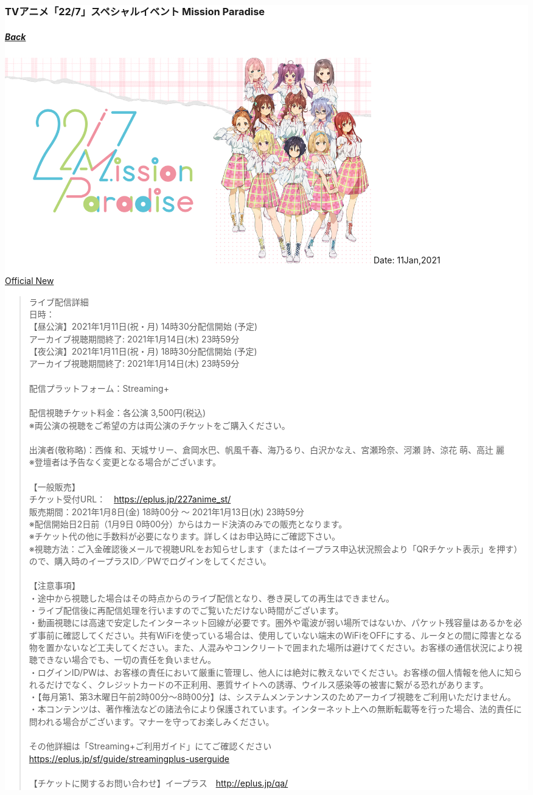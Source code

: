 ### TVアニメ「22/7」スペシャルイベント Mission Paradise
##### [Back](../Live_List.md)

<Img src="../../../Img/227Live/img_TVAnime_MissionParadise.png" width="70%">  
Date: 11Jan,2021  

<a target="_blank" rel="noopener noreferrer" href="https://nanabunnonijyuuni.com/s/n129/news/detail/10166?ima=2413">Official New</a>

>ライブ配信詳細<br>
 日時：<br>
【昼公演】2021年1月11日(祝・月) 14時30分配信開始 (予定)<br>
アーカイブ視聴期間終了: 2021年1月14日(木) 23時59分<br>
【夜公演】2021年1月11日(祝・月) 18時30分配信開始 (予定)<br>
アーカイブ視聴期間終了: 2021年1月14日(木) 23時59分<br><br>
配信プラットフォーム：Streaming+<br><br>
配信視聴チケット料金：各公演 3,500円(税込)<br>
※両公演の視聴をご希望の方は両公演のチケットをご購入ください。<br><br>
出演者(敬称略)：西條 和、天城サリー、倉岡水巴、帆風千春、海乃るり、白沢かなえ、宮瀬玲奈、河瀬 詩、涼花 萌、高辻 麗<br>
※登壇者は予告なく変更となる場合がございます。<br><br>
【一般販売】<br>
チケット受付URL：　https://eplus.jp/227anime_st/<br>
販売期間：2021年1月8日(金) 18時00分 ～ 2021年1月13日(水) 23時59分<br>
※配信開始日2日前（1月9日 0時00分）からはカード決済のみでの販売となります。<br>
※チケット代の他に手数料が必要になります。詳しくはお申込時にご確認下さい。<br>
※視聴方法：ご入金確認後メールで視聴URLをお知らせします（またはイープラス申込状況照会より「QRチケット表示」を押す）ので、購入時のイープラスID／PWでログインをしてください。<br><br>
【注意事項】<br>
・途中から視聴した場合はその時点からのライブ配信となり、巻き戻しての再生はできません。<br>
・ライブ配信後に再配信処理を行いますのでご覧いただけない時間がございます。<br>
・動画視聴には高速で安定したインターネット回線が必要です。圏外や電波が弱い場所ではないか、パケット残容量はあるかを必ず事前に確認してください。共有WiFiを使っている場合は、使用していない端末のWiFiをOFFにする、ルータとの間に障害となる物を置かないなど工夫してください。また、人混みやコンクリートで囲まれた場所は避けてください。お客様の通信状況により視聴できない場合でも、一切の責任を負いません。<br>
・ログインID/PWは、お客様の責任において厳重に管理し、他人には絶対に教えないでください。お客様の個人情報を他人に知られるだけでなく、クレジットカードの不正利用、悪質サイトへの誘導、ウイルス感染等の被害に繋がる恐れがあります。<br>
・【毎月第1、第3木曜日午前2時00分～8時00分】は、システムメンテンナンスのためアーカイブ視聴をご利用いただけません。<br>
・本コンテンツは、著作権法などの諸法令により保護されています。インターネット上への無断転載等を行った場合、法的責任に問われる場合がございます。マナーを守ってお楽しみください。<br><br>
その他詳細は「Streaming+ご利用ガイド」にてご確認ください<br>
https://eplus.jp/sf/guide/streamingplus-userguide<br><br>
【チケットに関するお問い合わせ】イープラス　http://eplus.jp/qa/<br>